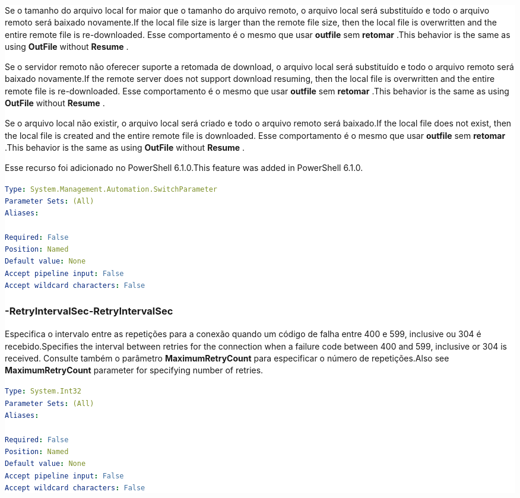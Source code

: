 <span data-ttu-id="e1883-326">Se o tamanho do arquivo local for maior que o tamanho do arquivo remoto, o arquivo local será substituído e todo o arquivo remoto será baixado novamente.</span><span class="sxs-lookup"><span data-stu-id="e1883-326">If the local file size is larger than the remote file size, then the local file is overwritten and the entire remote file is re-downloaded.</span></span> <span data-ttu-id="e1883-327">Esse comportamento é o mesmo que usar **outfile** sem **retomar** .</span><span class="sxs-lookup"><span data-stu-id="e1883-327">This behavior is the same as using **OutFile** without **Resume** .</span></span>

<span data-ttu-id="e1883-328">Se o servidor remoto não oferecer suporte a retomada de download, o arquivo local será substituído e todo o arquivo remoto será baixado novamente.</span><span class="sxs-lookup"><span data-stu-id="e1883-328">If the remote server does not support download resuming, then the local file is overwritten and the entire remote file is re-downloaded.</span></span> <span data-ttu-id="e1883-329">Esse comportamento é o mesmo que usar **outfile** sem **retomar** .</span><span class="sxs-lookup"><span data-stu-id="e1883-329">This behavior is the same as using **OutFile** without **Resume** .</span></span>

<span data-ttu-id="e1883-330">Se o arquivo local não existir, o arquivo local será criado e todo o arquivo remoto será baixado.</span><span class="sxs-lookup"><span data-stu-id="e1883-330">If the local file does not exist, then the local file is created and the entire remote file is downloaded.</span></span> <span data-ttu-id="e1883-331">Esse comportamento é o mesmo que usar **outfile** sem **retomar** .</span><span class="sxs-lookup"><span data-stu-id="e1883-331">This behavior is the same as using **OutFile** without **Resume** .</span></span>

<span data-ttu-id="e1883-332">Esse recurso foi adicionado no PowerShell 6.1.0.</span><span class="sxs-lookup"><span data-stu-id="e1883-332">This feature was added in PowerShell 6.1.0.</span></span>

```yaml
Type: System.Management.Automation.SwitchParameter
Parameter Sets: (All)
Aliases:

Required: False
Position: Named
Default value: None
Accept pipeline input: False
Accept wildcard characters: False
```

### <span data-ttu-id="e1883-333">-RetryIntervalSec</span><span class="sxs-lookup"><span data-stu-id="e1883-333">-RetryIntervalSec</span></span>

<span data-ttu-id="e1883-334">Especifica o intervalo entre as repetições para a conexão quando um código de falha entre 400 e 599, inclusive ou 304 é recebido.</span><span class="sxs-lookup"><span data-stu-id="e1883-334">Specifies the interval between retries for the connection when a failure code between 400 and 599, inclusive or 304 is received.</span></span> <span data-ttu-id="e1883-335">Consulte também o parâmetro **MaximumRetryCount** para especificar o número de repetições.</span><span class="sxs-lookup"><span data-stu-id="e1883-335">Also see **MaximumRetryCount** parameter for specifying number of retries.</span></span>

```yaml
Type: System.Int32
Parameter Sets: (All)
Aliases:

Required: False
Position: Named
Default value: None
Accept pipeline input: False
Accept wildcard characters: False
```
